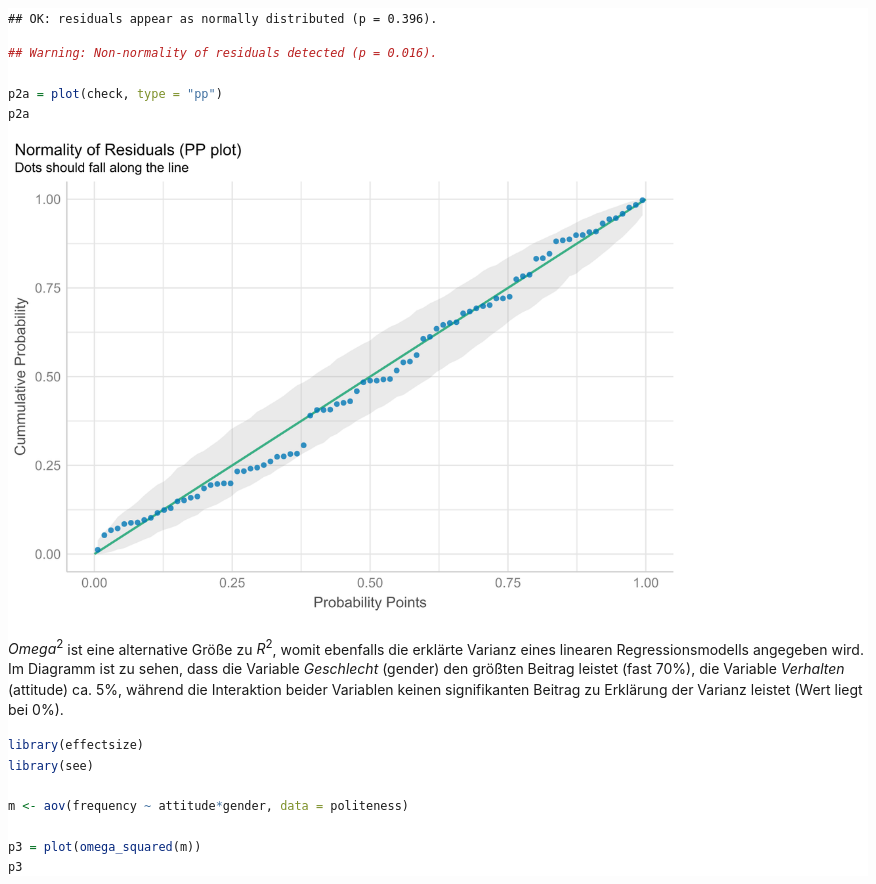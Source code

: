 ```
## OK: residuals appear as normally distributed (p = 0.396).
```

```r
## Warning: Non-normality of residuals detected (p = 0.016).

p2a = plot(check, type = "pp")
p2a
```

<img src="08-politeness_regression_files/figure-html/unnamed-chunk-29-1.svg" width="672" />

$Omega^2$ ist eine alternative Größe zu $R^2$, womit ebenfalls die erklärte Varianz eines linearen Regressionsmodells angegeben wird. Im Diagramm ist zu sehen, dass die Variable *Geschlecht* (gender) den größten Beitrag leistet (fast 70%), die Variable *Verhalten* (attitude) ca. 5%, während die Interaktion beider Variablen keinen signifikanten Beitrag zu Erklärung der Varianz leistet (Wert liegt bei 0%).


```r
library(effectsize)
library(see)

m <- aov(frequency ~ attitude*gender, data = politeness)

p3 = plot(omega_squared(m))
p3
```
